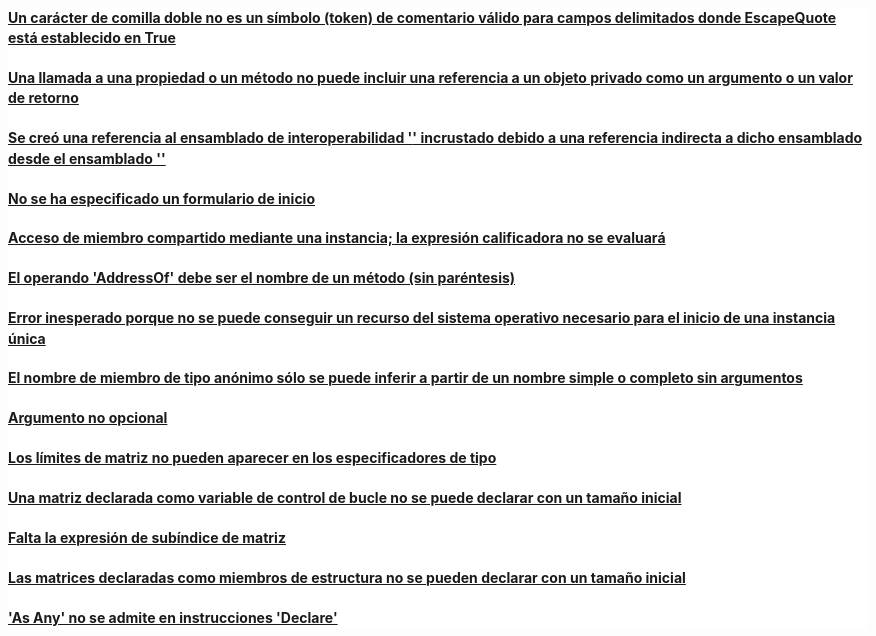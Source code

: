 #### [Un carácter de comilla doble no es un símbolo (token) de comentario válido para campos delimitados donde EscapeQuote está establecido en True](/dotnet/visual-basic/language-reference/error-messages/a-double-quote-is-not-a-valid-comment-token-for-delimited-fields)
#### [Una llamada a una propiedad o un método no puede incluir una referencia a un objeto privado como un argumento o un valor de retorno](/dotnet/visual-basic/language-reference/error-messages/a-property-or-method-call-cannot-include-a-reference-to-a-private-object)
#### [Se creó una referencia al ensamblado de interoperabilidad '<assembly1>' incrustado debido a una referencia indirecta a dicho ensamblado desde el ensamblado '<assembly2>'](/dotnet/visual-basic/language-reference/error-messages/a-reference-was-created-to-embedded-interop-assembly-assembly1)
#### [No se ha especificado un formulario de inicio](/dotnet/visual-basic/language-reference/error-messages/a-startup-form-has-not-been-specified)
#### [Acceso de miembro compartido mediante una instancia; la expresión calificadora no se evaluará](/dotnet/visual-basic/language-reference/error-messages/access-of-shared-member-through-an-instance-qualifying-expression)
#### [El operando 'AddressOf' debe ser el nombre de un método (sin paréntesis)](/dotnet/visual-basic/language-reference/error-messages/addressof-operand-must-be-the-name-of-a-method-without-parentheses)
#### [Error inesperado porque no se puede conseguir un recurso del sistema operativo necesario para el inicio de una instancia única](/dotnet/visual-basic/language-reference/error-messages/an-unexpected-error-has-occurred)
#### [El nombre de miembro de tipo anónimo sólo se puede inferir a partir de un nombre simple o completo sin argumentos](/dotnet/visual-basic/language-reference/error-messages/anonymous-type-member-name-can-be-inferred-only-from-a-simple-or-qualified-name)
#### [Argumento no opcional](/dotnet/visual-basic/language-reference/error-messages/argument-not-optional)
#### [Los límites de matriz no pueden aparecer en los especificadores de tipo](/dotnet/visual-basic/language-reference/error-messages/array-bounds-cannot-appear-in-type-specifiers)
#### [Una matriz declarada como variable de control de bucle no se puede declarar con un tamaño inicial](/dotnet/visual-basic/language-reference/error-messages/array-declared-as-for-loop-control-variable-cannot-be-declared)
#### [Falta la expresión de subíndice de matriz](/dotnet/visual-basic/language-reference/error-messages/array-subscript-expression-missing)
#### [Las matrices declaradas como miembros de estructura no se pueden declarar con un tamaño inicial](/dotnet/visual-basic/language-reference/error-messages/arrays-declared-as-structure-members-cannot-be-declared-with-an-initial-size)
#### ['As Any' no se admite en instrucciones 'Declare'](/dotnet/visual-basic/language-reference/error-messages/as-any-is-not-supported-in-declare-statements)